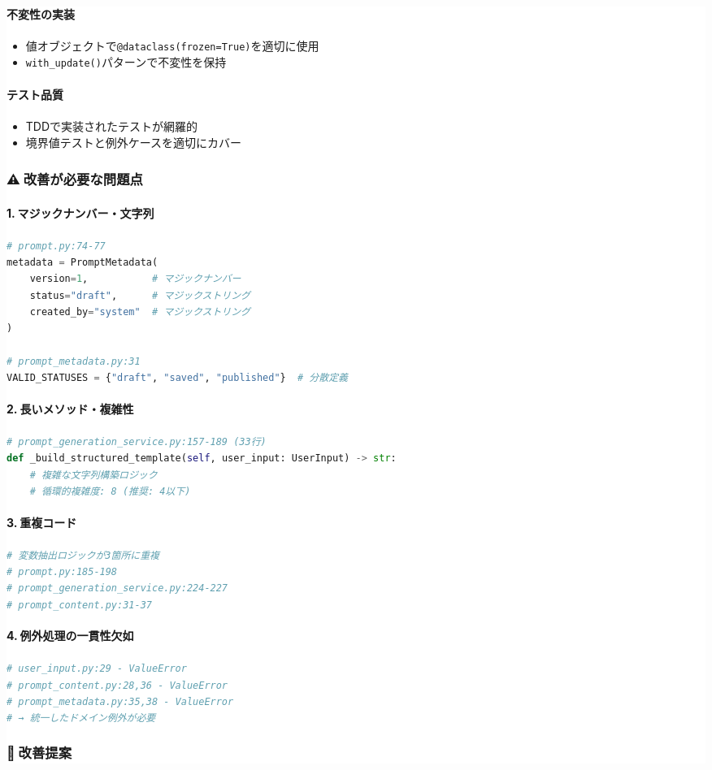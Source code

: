 #### 不変性の実装

- 値オブジェクトで`@dataclass(frozen=True)`を適切に使用
- `with_update()`パターンで不変性を保持

#### テスト品質

- TDDで実装されたテストが網羅的
- 境界値テストと例外ケースを適切にカバー

### ⚠️ 改善が必要な問題点

#### 1. マジックナンバー・文字列

```python
# prompt.py:74-77
metadata = PromptMetadata(
    version=1,           # マジックナンバー
    status="draft",      # マジックストリング
    created_by="system"  # マジックストリング
)

# prompt_metadata.py:31
VALID_STATUSES = {"draft", "saved", "published"}  # 分散定義
```

#### 2. 長いメソッド・複雑性

```python
# prompt_generation_service.py:157-189 (33行)
def _build_structured_template(self, user_input: UserInput) -> str:
    # 複雑な文字列構築ロジック
    # 循環的複雑度: 8 (推奨: 4以下)
```

#### 3. 重複コード

```python
# 変数抽出ロジックが3箇所に重複
# prompt.py:185-198
# prompt_generation_service.py:224-227
# prompt_content.py:31-37
```

#### 4. 例外処理の一貫性欠如

```python
# user_input.py:29 - ValueError
# prompt_content.py:28,36 - ValueError
# prompt_metadata.py:35,38 - ValueError
# → 統一したドメイン例外が必要
```

### 🎯 改善提案
